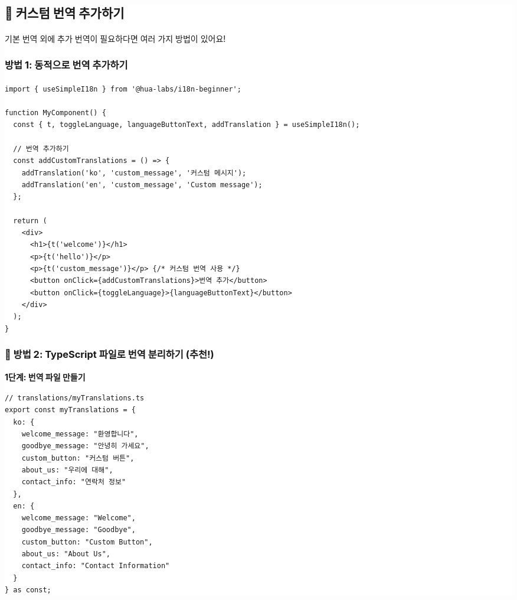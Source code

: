 
## 📝 커스텀 번역 추가하기

기본 번역 외에 추가 번역이 필요하다면 여러 가지 방법이 있어요!

### 방법 1: 동적으로 번역 추가하기
```tsx
import { useSimpleI18n } from '@hua-labs/i18n-beginner';

function MyComponent() {
  const { t, toggleLanguage, languageButtonText, addTranslation } = useSimpleI18n();
  
  // 번역 추가하기
  const addCustomTranslations = () => {
    addTranslation('ko', 'custom_message', '커스텀 메시지');
    addTranslation('en', 'custom_message', 'Custom message');
  };
  
  return (
    <div>
      <h1>{t('welcome')}</h1>
      <p>{t('hello')}</p>
      <p>{t('custom_message')}</p> {/* 커스텀 번역 사용 */}
      <button onClick={addCustomTranslations}>번역 추가</button>
      <button onClick={toggleLanguage}>{languageButtonText}</button>
    </div>
  );
}
```

### 📁 방법 2: TypeScript 파일로 번역 분리하기 (추천!)

**1단계: 번역 파일 만들기**
```tsx
// translations/myTranslations.ts
export const myTranslations = {
  ko: {
    welcome_message: "환영합니다",
    goodbye_message: "안녕히 가세요",
    custom_button: "커스텀 버튼",
    about_us: "우리에 대해",
    contact_info: "연락처 정보"
  },
  en: {
    welcome_message: "Welcome",
    goodbye_message: "Goodbye", 
    custom_button: "Custom Button",
    about_us: "About Us",
    contact_info: "Contact Information"
  }
} as const;
```
